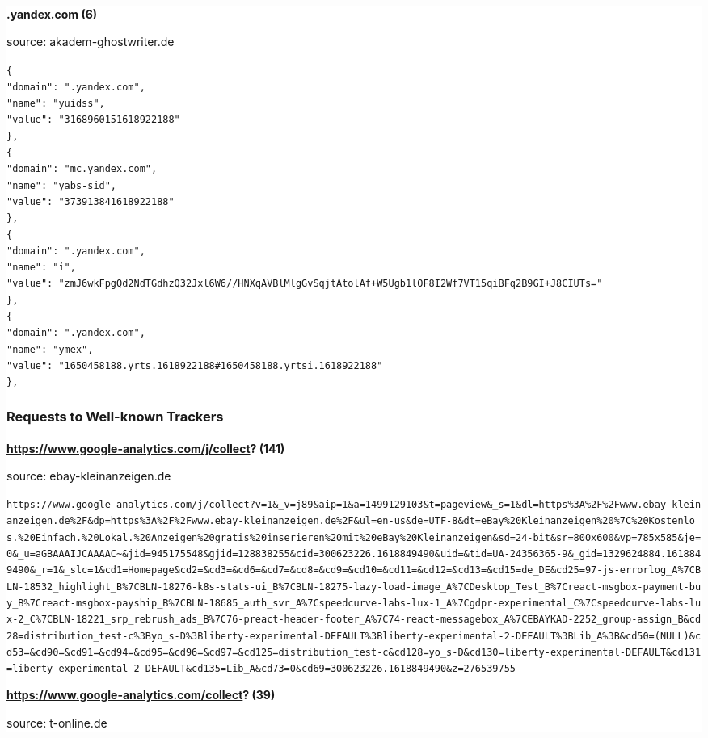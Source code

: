 **.yandex.com (6)**

source: akadem-ghostwriter.de

```
{
"domain": ".yandex.com",
"name": "yuidss",
"value": "3168960151618922188"
},
{
"domain": "mc.yandex.com",
"name": "yabs-sid",
"value": "373913841618922188"
},
{
"domain": ".yandex.com",
"name": "i",
"value": "zmJ6wkFpgQd2NdTGdhzQ32Jxl6W6//HNXqAVBlMlgGvSqjtAtolAf+W5Ugb1lOF8I2Wf7VT15qiBFq2B9GI+J8CIUTs="
},
{
"domain": ".yandex.com",
"name": "ymex",
"value": "1650458188.yrts.1618922188#1650458188.yrtsi.1618922188"
},
```


### Requests to Well-known Trackers

**https://www.google-analytics.com/j/collect? (141)**

source: ebay-kleinanzeigen.de

```
https://www.google-analytics.com/j/collect?v=1&_v=j89&aip=1&a=1499129103&t=pageview&_s=1&dl=https%3A%2F%2Fwww.ebay-kleinanzeigen.de%2F&dp=https%3A%2F%2Fwww.ebay-kleinanzeigen.de%2F&ul=en-us&de=UTF-8&dt=eBay%20Kleinanzeigen%20%7C%20Kostenlos.%20Einfach.%20Lokal.%20Anzeigen%20gratis%20inserieren%20mit%20eBay%20Kleinanzeigen&sd=24-bit&sr=800x600&vp=785x585&je=0&_u=aGBAAAIJCAAAAC~&jid=945175548&gjid=128838255&cid=300623226.1618849490&uid=&tid=UA-24356365-9&_gid=1329624884.1618849490&_r=1&_slc=1&cd1=Homepage&cd2=&cd3=&cd6=&cd7=&cd8=&cd9=&cd10=&cd11=&cd12=&cd13=&cd15=de_DE&cd25=97-js-errorlog_A%7CBLN-18532_highlight_B%7CBLN-18276-k8s-stats-ui_B%7CBLN-18275-lazy-load-image_A%7CDesktop_Test_B%7Creact-msgbox-payment-buy_B%7Creact-msgbox-payship_B%7CBLN-18685_auth_svr_A%7Cspeedcurve-labs-lux-1_A%7Cgdpr-experimental_C%7Cspeedcurve-labs-lux-2_C%7CBLN-18221_srp_rebrush_ads_B%7C76-preact-header-footer_A%7C74-react-messagebox_A%7CEBAYKAD-2252_group-assign_B&cd28=distribution_test-c%3Byo_s-D%3Bliberty-experimental-DEFAULT%3Bliberty-experimental-2-DEFAULT%3BLib_A%3B&cd50=(NULL)&cd53=&cd90=&cd91=&cd94=&cd95=&cd96=&cd97=&cd125=distribution_test-c&cd128=yo_s-D&cd130=liberty-experimental-DEFAULT&cd131=liberty-experimental-2-DEFAULT&cd135=Lib_A&cd73=0&cd69=300623226.1618849490&z=276539755
```

**https://www.google-analytics.com/collect? (39)**

source: t-online.de

```
```